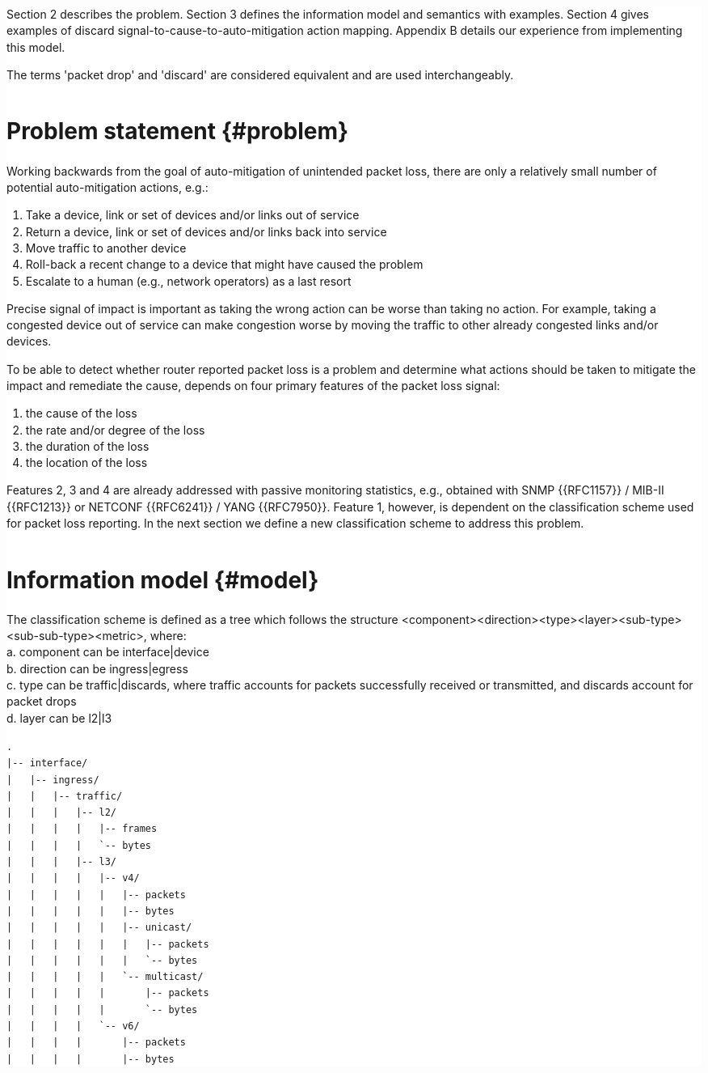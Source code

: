 Section 2 describes the problem.  Section 3 defines the information model and semantics with examples.  Section 4 gives examples of discard signal-to-cause-to-auto-mitigation action mapping.  Appendix B details our experience from implementing this model.

The terms 'packet drop' and 'discard' are considered equivalent and are used interchangeably.

Problem statement   {#problem}
=================

Working backwards from the goal of auto-mitigation of unintended packet loss, there are only a relatively small number of potential auto-mitigation actions, e.g.:

1. Take a device, link or set of devices and/or links out of service
2. Return a device, link or set of devices and/or links back into service
3. Move traffic to another device
4. Roll-back a recent change to a device that might have caused the problem
5. Escalate to a human (e.g., network operators) as a last resort

Precise signal of impact is important as taking the wrong action can be worse than taking no action.  For example, taking a congested device out of service can make congestion worse by moving the traffic to other already congested links and/or devices.

To be able to detect whether router reported packet loss is a problem and determine what actions should be taken to mitigate the impact and remediate the cause, depends on four primary features of the packet loss signal:

1. the cause of the loss
2. the rate and/or degree of the loss
3. the duration of the loss
4. the location of the loss

Features 2, 3 and 4 are already addressed with passive monitoring statistics, e.g., obtained with SNMP {{RFC1157}} / MIB-II {{RFC1213}} or NETCONF {{RFC6241}} / YANG {{RFC7950}}.  Feature 1, however, is dependent on the classification scheme used for packet loss reporting.  In the next section we define a new classification scheme to address this problem.


Information model   {#model}
=================

The classification scheme is defined as a tree which follows the structure &lt;component&gt;&lt;direction&gt;&lt;type&gt;&lt;layer&gt;&lt;sub-type&gt;&lt;sub-sub-type&gt;&lt;metric&gt;, where:  
a. component can be interface|device  
b. direction can be ingress|egress  
c. type can be traffic|discards, where traffic accounts for packets successfully received or transmitted, and discards account for packet drops  
d. layer can be l2|l3

~~~~~~~~~~
.
|-- interface/
|   |-- ingress/
|   |   |-- traffic/
|   |   |   |-- l2/
|   |   |   |   |-- frames
|   |   |   |   `-- bytes
|   |   |   |-- l3/
|   |   |   |   |-- v4/
|   |   |   |   |   |-- packets
|   |   |   |   |   |-- bytes
|   |   |   |   |   |-- unicast/
|   |   |   |   |   |   |-- packets
|   |   |   |   |   |   `-- bytes
|   |   |   |   |   `-- multicast/
|   |   |   |   |       |-- packets
|   |   |   |   |       `-- bytes
|   |   |   |   `-- v6/
|   |   |   |       |-- packets
|   |   |   |       |-- bytes
~~~~~~~~~~
